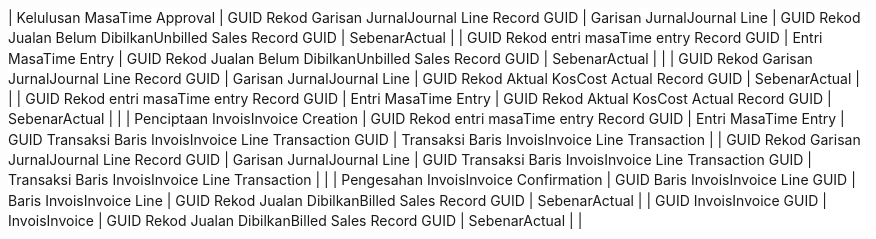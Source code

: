| <span data-ttu-id="179af-172">Kelulusan Masa</span><span class="sxs-lookup"><span data-stu-id="179af-172">Time Approval</span></span>                | <span data-ttu-id="179af-173">GUID Rekod Garisan Jurnal</span><span class="sxs-lookup"><span data-stu-id="179af-173">Journal Line Record GUID</span></span> | <span data-ttu-id="179af-174">Garisan Jurnal</span><span class="sxs-lookup"><span data-stu-id="179af-174">Journal Line</span></span>                      | <span data-ttu-id="179af-175">GUID Rekod Jualan Belum Dibilkan</span><span class="sxs-lookup"><span data-stu-id="179af-175">Unbilled Sales Record GUID</span></span>        | <span data-ttu-id="179af-176">Sebenar</span><span class="sxs-lookup"><span data-stu-id="179af-176">Actual</span></span>                   |
| <span data-ttu-id="179af-177">GUID Rekod entri masa</span><span class="sxs-lookup"><span data-stu-id="179af-177">Time entry Record GUID</span></span>       | <span data-ttu-id="179af-178">Entri Masa</span><span class="sxs-lookup"><span data-stu-id="179af-178">Time Entry</span></span>               | <span data-ttu-id="179af-179">GUID Rekod Jualan Belum Dibilkan</span><span class="sxs-lookup"><span data-stu-id="179af-179">Unbilled Sales Record GUID</span></span>        | <span data-ttu-id="179af-180">Sebenar</span><span class="sxs-lookup"><span data-stu-id="179af-180">Actual</span></span>                            |                          |
| <span data-ttu-id="179af-181">GUID Rekod Garisan Jurnal</span><span class="sxs-lookup"><span data-stu-id="179af-181">Journal Line Record GUID</span></span>     | <span data-ttu-id="179af-182">Garisan Jurnal</span><span class="sxs-lookup"><span data-stu-id="179af-182">Journal Line</span></span>             | <span data-ttu-id="179af-183">GUID Rekod Aktual Kos</span><span class="sxs-lookup"><span data-stu-id="179af-183">Cost Actual Record GUID</span></span>           | <span data-ttu-id="179af-184">Sebenar</span><span class="sxs-lookup"><span data-stu-id="179af-184">Actual</span></span>                            |                          |
| <span data-ttu-id="179af-185">GUID Rekod entri masa</span><span class="sxs-lookup"><span data-stu-id="179af-185">Time entry Record GUID</span></span>       | <span data-ttu-id="179af-186">Entri Masa</span><span class="sxs-lookup"><span data-stu-id="179af-186">Time Entry</span></span>               | <span data-ttu-id="179af-187">GUID Rekod Aktual Kos</span><span class="sxs-lookup"><span data-stu-id="179af-187">Cost Actual Record GUID</span></span>           | <span data-ttu-id="179af-188">Sebenar</span><span class="sxs-lookup"><span data-stu-id="179af-188">Actual</span></span>                            |                          |
| <span data-ttu-id="179af-189">Penciptaan Invois</span><span class="sxs-lookup"><span data-stu-id="179af-189">Invoice Creation</span></span>             | <span data-ttu-id="179af-190">GUID Rekod entri masa</span><span class="sxs-lookup"><span data-stu-id="179af-190">Time entry Record GUID</span></span>   | <span data-ttu-id="179af-191">Entri Masa</span><span class="sxs-lookup"><span data-stu-id="179af-191">Time Entry</span></span>                        | <span data-ttu-id="179af-192">GUID Transaksi Baris Invois</span><span class="sxs-lookup"><span data-stu-id="179af-192">Invoice Line Transaction GUID</span></span>     | <span data-ttu-id="179af-193">Transaksi Baris Invois</span><span class="sxs-lookup"><span data-stu-id="179af-193">Invoice Line Transaction</span></span> |
| <span data-ttu-id="179af-194">GUID Rekod Garisan Jurnal</span><span class="sxs-lookup"><span data-stu-id="179af-194">Journal Line Record GUID</span></span>     | <span data-ttu-id="179af-195">Garisan Jurnal</span><span class="sxs-lookup"><span data-stu-id="179af-195">Journal Line</span></span>             | <span data-ttu-id="179af-196">GUID Transaksi Baris Invois</span><span class="sxs-lookup"><span data-stu-id="179af-196">Invoice Line Transaction GUID</span></span>     | <span data-ttu-id="179af-197">Transaksi Baris Invois</span><span class="sxs-lookup"><span data-stu-id="179af-197">Invoice Line Transaction</span></span>          |                          |
| <span data-ttu-id="179af-198">Pengesahan Invois</span><span class="sxs-lookup"><span data-stu-id="179af-198">Invoice Confirmation</span></span>         | <span data-ttu-id="179af-199">GUID Baris Invois</span><span class="sxs-lookup"><span data-stu-id="179af-199">Invoice Line GUID</span></span>        | <span data-ttu-id="179af-200">Baris Invois</span><span class="sxs-lookup"><span data-stu-id="179af-200">Invoice Line</span></span>                      | <span data-ttu-id="179af-201">GUID Rekod Jualan Dibilkan</span><span class="sxs-lookup"><span data-stu-id="179af-201">Billed Sales Record GUID</span></span>          | <span data-ttu-id="179af-202">Sebenar</span><span class="sxs-lookup"><span data-stu-id="179af-202">Actual</span></span>                   |
| <span data-ttu-id="179af-203">GUID Invois</span><span class="sxs-lookup"><span data-stu-id="179af-203">Invoice GUID</span></span>                 | <span data-ttu-id="179af-204">Invois</span><span class="sxs-lookup"><span data-stu-id="179af-204">Invoice</span></span>                  | <span data-ttu-id="179af-205">GUID Rekod Jualan Dibilkan</span><span class="sxs-lookup"><span data-stu-id="179af-205">Billed Sales Record GUID</span></span>          | <span data-ttu-id="179af-206">Sebenar</span><span class="sxs-lookup"><span data-stu-id="179af-206">Actual</span></span>                            |                          |